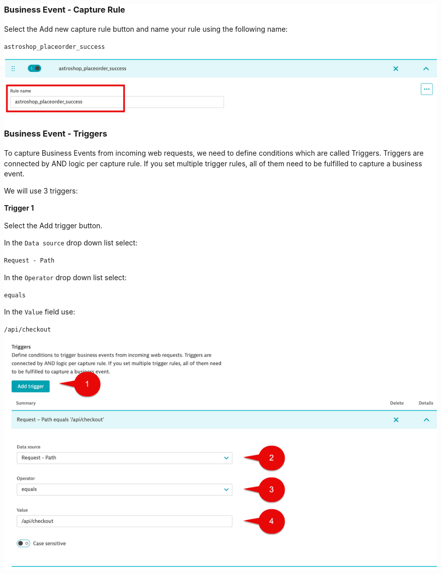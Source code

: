 ### Business Event - Capture Rule

Select the Add new capture rule button and name your rule using the following name: 

```text
astroshop_placeorder_success
```

![Rule Name](./img/02_bizevents_oneagent_placeorder_success_rule_1.png)

### Business Event - Triggers

To capture Business Events from incoming web requests, we need to define conditions which are called Triggers.  Triggers are connected by AND logic per capture rule. If you set multiple trigger rules, all of them need to be fulfilled to capture a business event.

We will use 3 triggers:

**Trigger 1**

Select the Add trigger button.

In the `Data source` drop down list select:  

```text
Request - Path
```

In the `Operator` drop down list select: 

```text
equals
```

In the `Value` field use: 

```text
/api/checkout
```

![Trigger 1](./img/02_bizevents_oneagent_placeorder_success_rule_2_A.png)
